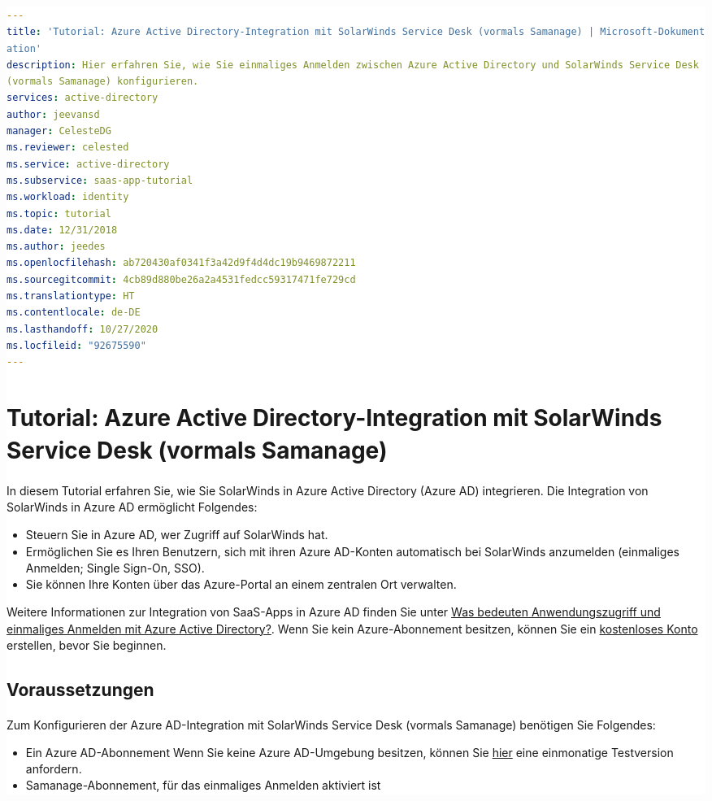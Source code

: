 ```yaml
---
title: 'Tutorial: Azure Active Directory-Integration mit SolarWinds Service Desk (vormals Samanage) | Microsoft-Dokumentation'
description: Hier erfahren Sie, wie Sie einmaliges Anmelden zwischen Azure Active Directory und SolarWinds Service Desk (vormals Samanage) konfigurieren.
services: active-directory
author: jeevansd
manager: CelesteDG
ms.reviewer: celested
ms.service: active-directory
ms.subservice: saas-app-tutorial
ms.workload: identity
ms.topic: tutorial
ms.date: 12/31/2018
ms.author: jeedes
ms.openlocfilehash: ab720430af0341f3a42d9f4d4dc19b9469872211
ms.sourcegitcommit: 4cb89d880be26a2a4531fedcc59317471fe729cd
ms.translationtype: HT
ms.contentlocale: de-DE
ms.lasthandoff: 10/27/2020
ms.locfileid: "92675590"
---
```

# <a name="tutorial-azure-active-directory-integration-with-solarwinds-service-desk-previously-samanage"></a>Tutorial: Azure Active Directory-Integration mit SolarWinds Service Desk (vormals Samanage)

In diesem Tutorial erfahren Sie, wie Sie SolarWinds in Azure Active Directory (Azure AD) integrieren.
Die Integration von SolarWinds in Azure AD ermöglicht Folgendes:

* Steuern Sie in Azure AD, wer Zugriff auf SolarWinds hat.
* Ermöglichen Sie es Ihren Benutzern, sich mit ihren Azure AD-Konten automatisch bei SolarWinds anzumelden (einmaliges Anmelden; Single Sign-On, SSO).
* Sie können Ihre Konten über das Azure-Portal an einem zentralen Ort verwalten.

Weitere Informationen zur Integration von SaaS-Apps in Azure AD finden Sie unter [Was bedeuten Anwendungszugriff und einmaliges Anmelden mit Azure Active Directory?](../manage-apps/what-is-single-sign-on.md).
Wenn Sie kein Azure-Abonnement besitzen, können Sie ein [kostenloses Konto](https://azure.microsoft.com/free/) erstellen, bevor Sie beginnen.

## <a name="prerequisites"></a>Voraussetzungen

Zum Konfigurieren der Azure AD-Integration mit SolarWinds Service Desk (vormals Samanage) benötigen Sie Folgendes:

* Ein Azure AD-Abonnement Wenn Sie keine Azure AD-Umgebung besitzen, können Sie [hier](https://azure.microsoft.com/pricing/free-trial/) eine einmonatige Testversion anfordern.
* Samanage-Abonnement, für das einmaliges Anmelden aktiviert ist
